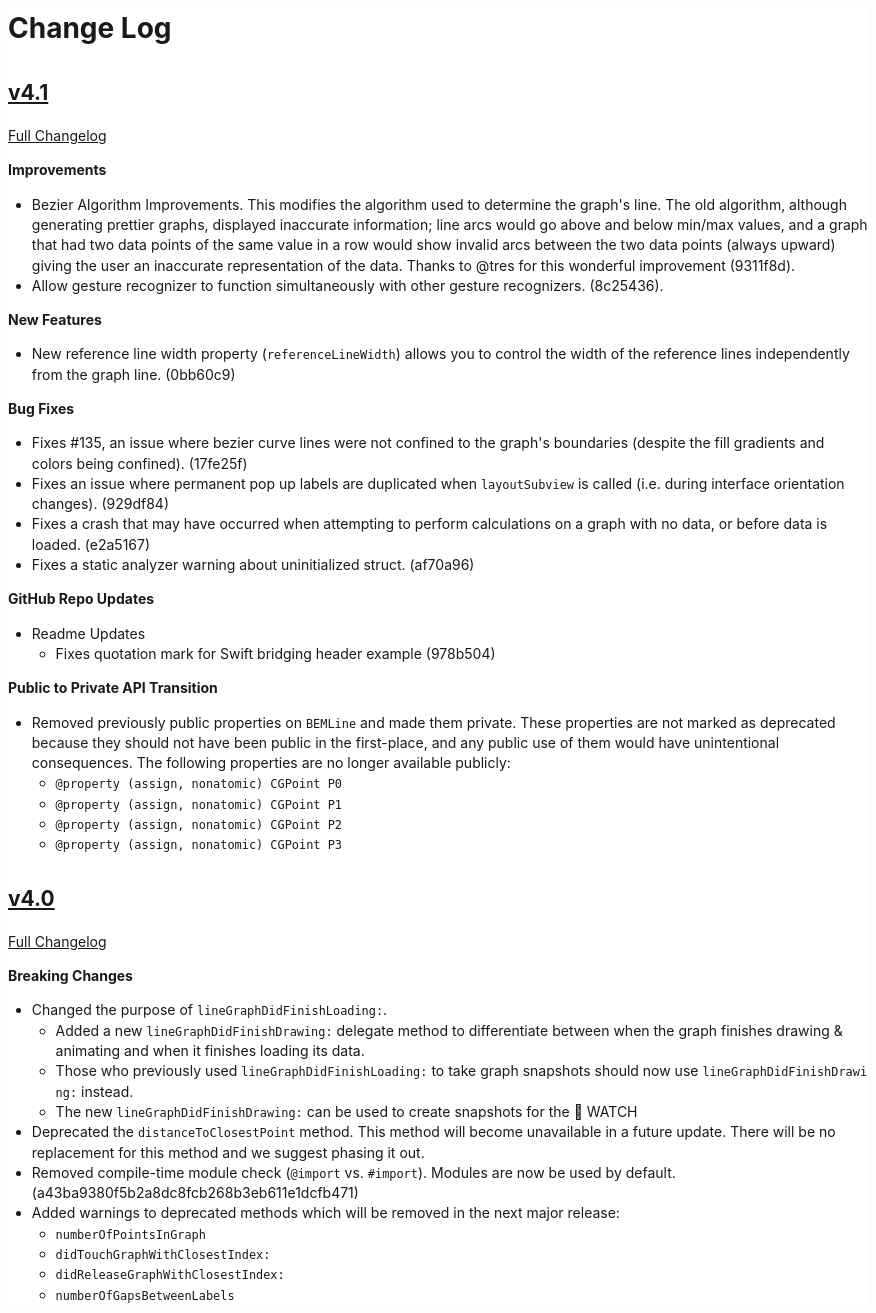 # Change Log

## [v4.1](https://github.com/Boris-Em/BEMSimpleLineGraph/releases/tag/v4.1)

[Full Changelog](://github.com/Boris-Em/BEMSimpleLineGraph/compare/v4.0...v4.1)

**Improvements**
* Bezier Algorithm Improvements. This modifies the algorithm used to determine the graph's line. The old
algorithm, although generating prettier graphs, displayed inaccurate information; line arcs would go above and below min/max values, and a graph that had two data points of the same value in a row would show invalid arcs between the two data points (always upward) giving the user an inaccurate representation of the data. Thanks to @tres for this wonderful improvement (9311f8d).
* Allow gesture recognizer to function simultaneously with other gesture recognizers. (8c25436).

**New Features**
*  New reference line width property (`referenceLineWidth`) allows you to control the width of the reference lines independently from the graph line. (0bb60c9)

**Bug Fixes**
* Fixes #135, an issue where bezier curve lines were not confined to the graph's boundaries (despite the fill gradients and colors being confined). (17fe25f)  
* Fixes an issue where permanent pop up labels are duplicated when `layoutSubview` is called (i.e. during interface orientation changes). (929df84)
* Fixes a crash that may have occurred when attempting to perform calculations on a graph with no data, or before data is loaded. (e2a5167)
* Fixes a static analyzer warning about uninitialized struct. (af70a96)

**GitHub Repo Updates**
* Readme Updates
  * Fixes quotation mark for Swift bridging header example (978b504)

**Public to Private API Transition**
* Removed previously public properties on `BEMLine` and made them private. These properties are not marked as deprecated because they should not have been public in the first-place, and any public use of them would have unintentional consequences. The following properties are no longer available publicly:  
   * `@property (assign, nonatomic) CGPoint P0`
   * `@property (assign, nonatomic) CGPoint P1`
   * `@property (assign, nonatomic) CGPoint P2`
   * `@property (assign, nonatomic) CGPoint P3`

## [v4.0](https://github.com/Boris-Em/BEMSimpleLineGraph/releases/tag/v4.0)

[Full Changelog](https://github.com/Boris-Em/BEMSimpleLineGraph/compare/v3.3...v4.0)

**Breaking Changes**
* Changed the purpose of `lineGraphDidFinishLoading:`.
  * Added a new `lineGraphDidFinishDrawing:` delegate method to differentiate between when the graph finishes drawing & animating and when it finishes loading its data. 
  * Those who previously used `lineGraphDidFinishLoading:` to take graph snapshots should now use `lineGraphDidFinishDrawing:` instead.
  * The new `lineGraphDidFinishDrawing:` can be used to create snapshots for the  WATCH
* Deprecated the `distanceToClosestPoint` method. This method will become unavailable in a future update. There will be no replacement for this method and we suggest phasing it out.
* Removed compile-time module check (`@import` vs. `#import`). Modules are now be used by default. (a43ba9380f5b2a8dc8fcb268b3eb611e1dcfb471)
* Added warnings to deprecated methods which will be removed in the next major release:
  * `numberOfPointsInGraph`  
  * `didTouchGraphWithClosestIndex:`
  * `didReleaseGraphWithClosestIndex:`
  * `numberOfGapsBetweenLabels`
